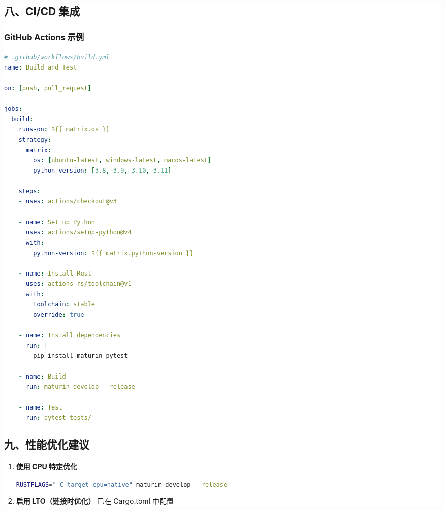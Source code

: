 ## 八、CI/CD 集成

### GitHub Actions 示例

```yaml
# .github/workflows/build.yml
name: Build and Test

on: [push, pull_request]

jobs:
  build:
    runs-on: ${{ matrix.os }}
    strategy:
      matrix:
        os: [ubuntu-latest, windows-latest, macos-latest]
        python-version: [3.8, 3.9, 3.10, 3.11]
    
    steps:
    - uses: actions/checkout@v3
    
    - name: Set up Python
      uses: actions/setup-python@v4
      with:
        python-version: ${{ matrix.python-version }}
    
    - name: Install Rust
      uses: actions-rs/toolchain@v1
      with:
        toolchain: stable
        override: true
    
    - name: Install dependencies
      run: |
        pip install maturin pytest
    
    - name: Build
      run: maturin develop --release
    
    - name: Test
      run: pytest tests/
```

## 九、性能优化建议

1. **使用 CPU 特定优化**
   ```bash
   RUSTFLAGS="-C target-cpu=native" maturin develop --release
   ```

2. **启用 LTO（链接时优化）**
   已在 Cargo.toml 中配置
